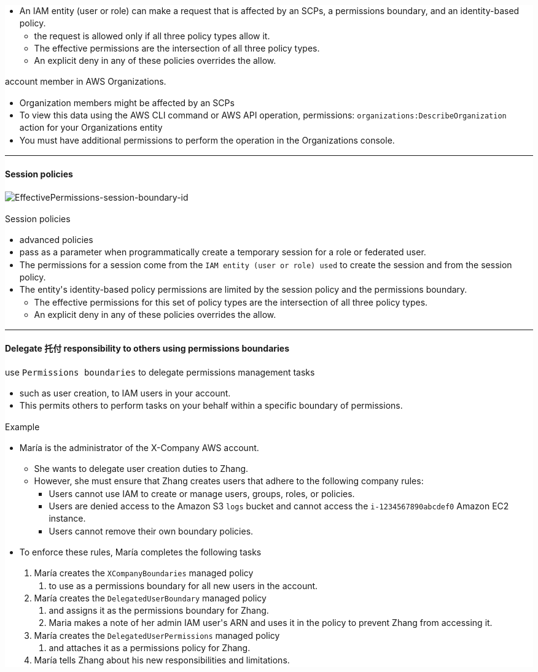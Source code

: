 - An IAM entity (user or role) can make a request that is affected by an SCPs, a permissions boundary, and an identity-based policy.
  - the request is allowed only if all three policy types allow it.
  - The effective permissions are the intersection of all three policy types.
  - An explicit deny in any of these policies overrides the allow.

account member in AWS Organizations.
- Organization members might be affected by an SCPs
- To view this data using the AWS CLI command or AWS API operation, permissions: `organizations:DescribeOrganization` action for your Organizations entity
- You must have additional permissions to perform the operation in the Organizations console.

---

#### Session policies

![EffectivePermissions-session-boundary-id](https://i.imgur.com/LCcnM4u.png)

Session policies
- advanced policies
- pass as a parameter when programmatically create a temporary session for a role or federated user.
- The permissions for a session come from the `IAM entity (user or role) used` to create the session and from the session policy.
- The entity's identity-based policy permissions are limited by the session policy and the permissions boundary.
  - The effective permissions for this set of policy types are the intersection of all three policy types.
  - An explicit deny in any of these policies overrides the allow.

---

#### Delegate 托付 responsibility to others using permissions boundaries

use <kbd>Permissions boundaries</kbd> to delegate permissions management tasks
- such as user creation, to IAM users in your account.
- This permits others to perform tasks on your behalf within a specific boundary of permissions.

Example
- María is the administrator of the X-Company AWS account.
  - She wants to delegate user creation duties to Zhang.
  - However, she must ensure that Zhang creates users that adhere to the following company rules:
    * Users cannot use IAM to create or manage users, groups, roles, or policies.
    * Users are denied access to the Amazon S3 `logs` bucket and cannot access the `i-1234567890abcdef0` Amazon EC2 instance.
    * Users cannot remove their own boundary policies.

- To enforce these rules, María completes the following tasks
  1. María creates the `XCompanyBoundaries` managed policy
     1. to use as a permissions boundary for all new users in the account.
  2. María creates the `DelegatedUserBoundary` managed policy
     1. and assigns it as the permissions boundary for Zhang.
     2. Maria makes a note of her admin IAM user's ARN and uses it in the policy to prevent Zhang from accessing it.
  3. María creates the `DelegatedUserPermissions` managed policy
     1. and attaches it as a permissions policy for Zhang.
  4. María tells Zhang about his new responsibilities and limitations.
